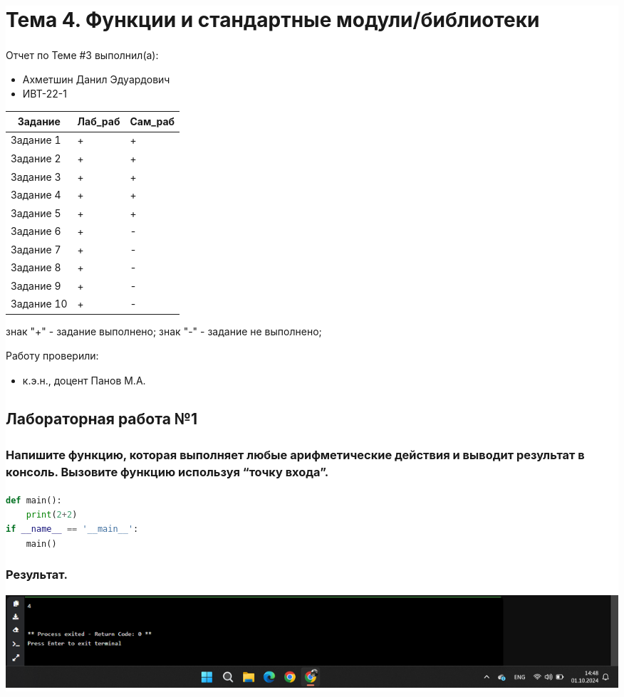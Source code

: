 # Тема 4. Функции и стандартные модули/библиотеки
Отчет по Теме #3 выполнил(а):
- Ахметшин Данил Эдуардович
- ИВТ-22-1

| Задание | Лаб_раб | Сам_раб |
| ------ | ------ | ------ |
| Задание 1 | + | + |
| Задание 2 | + | + |
| Задание 3 | + | + |
| Задание 4 | + | + |
| Задание 5 | + | + |
| Задание 6 | + | - |
| Задание 7 | + | - |
| Задание 8 | + | - |
| Задание 9 | + | - |
| Задание 10 | + | - |

знак "+" - задание выполнено; знак "-" - задание не выполнено;

Работу проверили:
- к.э.н., доцент Панов М.А.

## Лабораторная работа №1
### Напишите функцию, которая выполняет любые арифметические действия и выводит результат в консоль. Вызовите функцию используя “точку входа”. 

```python
def main():
    print(2+2)
if __name__ == '__main__':
    main()
```
### Результат.
![Меню](Laba4-1.png)
